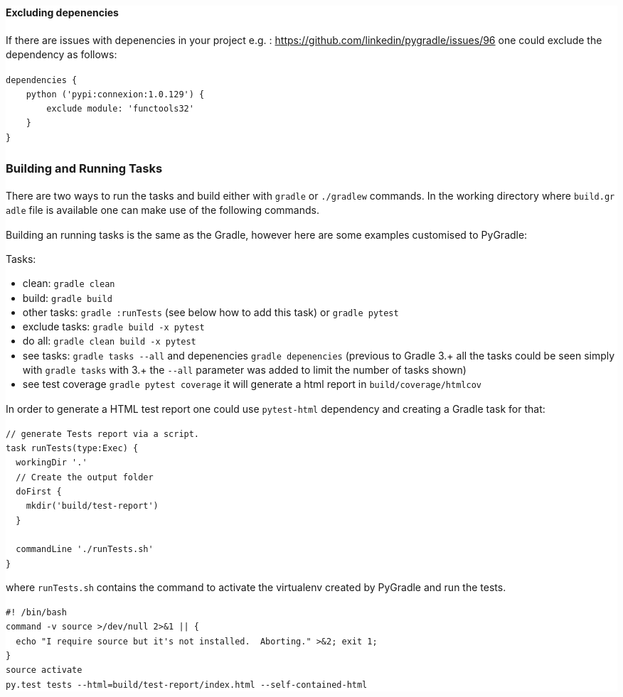 #### Excluding depenencies

If there are issues with depenencies in your project e.g. : https://github.com/linkedin/pygradle/issues/96 one could exclude the dependency as follows:

```{groovy}
dependencies {
    python ('pypi:connexion:1.0.129') {
        exclude module: 'functools32'
    }
}
```

### Building and Running Tasks

There are two ways to run the tasks and build either with `gradle` or `./gradlew` commands. In the working directory where `build.gradle` file is available one can make use of the following commands.

Building an running tasks is the same as the Gradle, however here are some examples customised to PyGradle:

Tasks:
* clean: `gradle clean`
* build: `gradle build`
* other tasks: `gradle :runTests` (see below how to add this task) or `gradle pytest`
* exclude tasks: `gradle build -x pytest`
* do all: `gradle clean build -x pytest`
* see tasks: `gradle tasks --all` and depenencies `gradle depenencies` (previous to Gradle 3.+ all the tasks could be seen simply with `gradle tasks` with 3.+ the `--all` parameter was added to limit the number of tasks shown)
* see test coverage `gradle pytest coverage` it will generate a html report in `build/coverage/htmlcov`

In order to generate a HTML test report one could use `pytest-html` dependency and creating a Gradle task for that:
```{groovy}
// generate Tests report via a script.
task runTests(type:Exec) {
  workingDir '.'
  // Create the output folder
  doFirst {
    mkdir('build/test-report')
  }

  commandLine './runTests.sh'
}
```
where `runTests.sh` contains the command to activate the virtualenv created by PyGradle and run the tests.

```{bash}
#! /bin/bash
command -v source >/dev/null 2>&1 || {
  echo "I require source but it's not installed.  Aborting." >&2; exit 1;
}
source activate
py.test tests --html=build/test-report/index.html --self-contained-html
```
